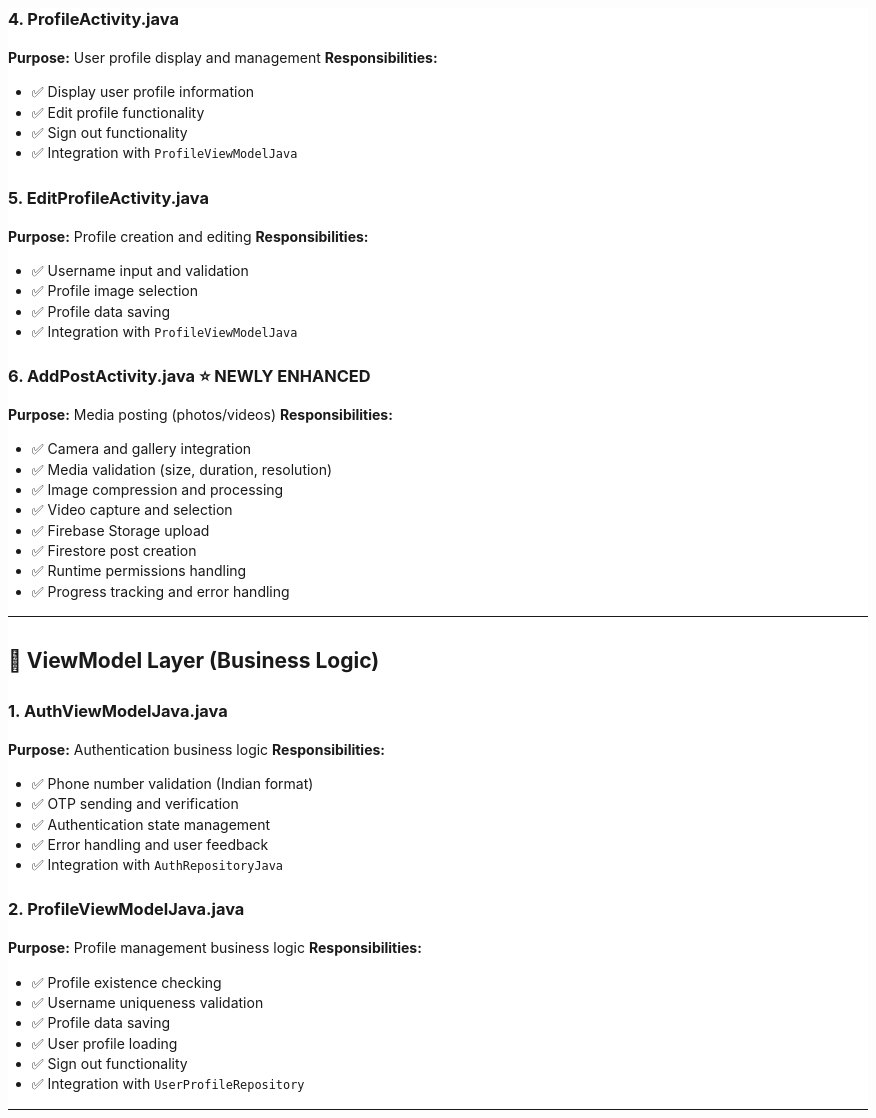 ### **4. ProfileActivity.java**
**Purpose:** User profile display and management
**Responsibilities:**
- ✅ Display user profile information
- ✅ Edit profile functionality
- ✅ Sign out functionality
- ✅ Integration with `ProfileViewModelJava`

### **5. EditProfileActivity.java**
**Purpose:** Profile creation and editing
**Responsibilities:**
- ✅ Username input and validation
- ✅ Profile image selection
- ✅ Profile data saving
- ✅ Integration with `ProfileViewModelJava`

### **6. AddPostActivity.java** ⭐ **NEWLY ENHANCED**
**Purpose:** Media posting (photos/videos)
**Responsibilities:**
- ✅ Camera and gallery integration
- ✅ Media validation (size, duration, resolution)
- ✅ Image compression and processing
- ✅ Video capture and selection
- ✅ Firebase Storage upload
- ✅ Firestore post creation
- ✅ Runtime permissions handling
- ✅ Progress tracking and error handling

---

## 🧠 **ViewModel Layer (Business Logic)**

### **1. AuthViewModelJava.java**
**Purpose:** Authentication business logic
**Responsibilities:**
- ✅ Phone number validation (Indian format)
- ✅ OTP sending and verification
- ✅ Authentication state management
- ✅ Error handling and user feedback
- ✅ Integration with `AuthRepositoryJava`

### **2. ProfileViewModelJava.java**
**Purpose:** Profile management business logic
**Responsibilities:**
- ✅ Profile existence checking
- ✅ Username uniqueness validation
- ✅ Profile data saving
- ✅ User profile loading
- ✅ Sign out functionality
- ✅ Integration with `UserProfileRepository`

---